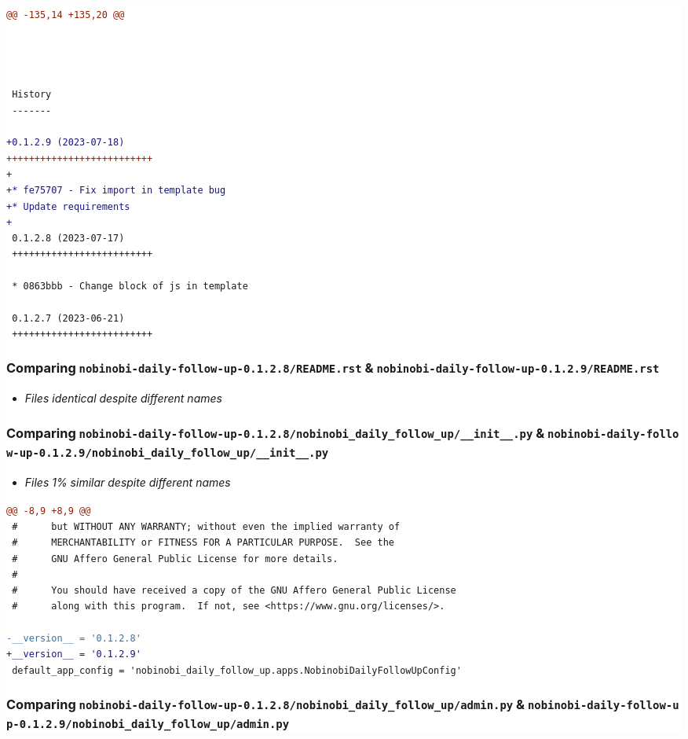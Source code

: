 ```diff
@@ -135,14 +135,20 @@
 
 
 
 
 History
 -------
 
+0.1.2.9 (2023-07-18)
++++++++++++++++++++++++++
+
+* fe75707 - Fix import in template bug
+* Update requirements
+
 0.1.2.8 (2023-07-17)
 +++++++++++++++++++++++++
 
 * 0863bbb - Change block of js in template
 
 0.1.2.7 (2023-06-21)
 +++++++++++++++++++++++++
```

### Comparing `nobinobi-daily-follow-up-0.1.2.8/README.rst` & `nobinobi-daily-follow-up-0.1.2.9/README.rst`

 * *Files identical despite different names*

### Comparing `nobinobi-daily-follow-up-0.1.2.8/nobinobi_daily_follow_up/__init__.py` & `nobinobi-daily-follow-up-0.1.2.9/nobinobi_daily_follow_up/__init__.py`

 * *Files 1% similar despite different names*

```diff
@@ -8,9 +8,9 @@
 #      but WITHOUT ANY WARRANTY; without even the implied warranty of
 #      MERCHANTABILITY or FITNESS FOR A PARTICULAR PURPOSE.  See the
 #      GNU Affero General Public License for more details.
 #
 #      You should have received a copy of the GNU Affero General Public License
 #      along with this program.  If not, see <https://www.gnu.org/licenses/>.
 
-__version__ = '0.1.2.8'
+__version__ = '0.1.2.9'
 default_app_config = 'nobinobi_daily_follow_up.apps.NobinobiDailyFollowUpConfig'
```

### Comparing `nobinobi-daily-follow-up-0.1.2.8/nobinobi_daily_follow_up/admin.py` & `nobinobi-daily-follow-up-0.1.2.9/nobinobi_daily_follow_up/admin.py`
